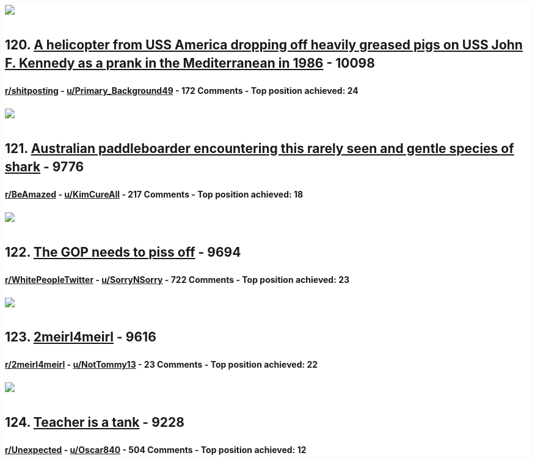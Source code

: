 <a href="https://www.cracked.com/article_38103_wanda-sykes-says-cancel-culture-is-just-code-for-consequences.html"><img src="https://b.thumbs.redditmedia.com/JqmrBZAZLVaVfr33YK_ib2Kg7wM-gU31nCV8e_Wba0M.jpg"></img></a>

## 120. [A helicopter from USS America dropping off heavily greased pigs on USS John F. Kennedy as a prank in the Mediterranean in 1986](http://reddit.com/r/shitposting/comments/13obrbu/a_helicopter_from_uss_america_dropping_off/) - 10098
#### [r/shitposting](http://reddit.com/r/shitposting) - [u/Primary_Background49](http://reddit.com/u/Primary_Background49) - 172 Comments - Top position achieved: 24

<a href="https://v.redd.it/wdw3yq8a6a1b1"><img src="https://a.thumbs.redditmedia.com/CccclHOm_XrTT0g2mKDjbtYcKQR2TBE97d0cW1l_8h0.jpg"></img></a>

## 121. [Australian paddleboarder encountering this rarely seen and gentle species of shark](http://reddit.com/r/BeAmazed/comments/13on6gx/australian_paddleboarder_encountering_this_rarely/) - 9776
#### [r/BeAmazed](http://reddit.com/r/BeAmazed) - [u/KimCureAll](http://reddit.com/u/KimCureAll) - 217 Comments - Top position achieved: 18

<a href="https://v.redd.it/mx40jekb2d1b1"><img src="https://a.thumbs.redditmedia.com/Wsj0oD3088TanqECz31E9L0z70ZVvQdgEgcH0AoWj_4.jpg"></img></a>

## 122. [The GOP needs to piss off](http://reddit.com/r/WhitePeopleTwitter/comments/13p5fbz/the_gop_needs_to_piss_off/) - 9694
#### [r/WhitePeopleTwitter](http://reddit.com/r/WhitePeopleTwitter) - [u/SorryNSorry](http://reddit.com/u/SorryNSorry) - 722 Comments - Top position achieved: 23

<a href="https://i.redd.it/305ns4qw1i1b1.jpg"><img src="https://b.thumbs.redditmedia.com/e6o1WjGMMK6tpfCVfln6WZeh0Z1_YxLepbFKswSc9ak.jpg"></img></a>

## 123. [2meirl4meirl](http://reddit.com/r/2meirl4meirl/comments/13odi1x/2meirl4meirl/) - 9616
#### [r/2meirl4meirl](http://reddit.com/r/2meirl4meirl) - [u/NotTommy13](http://reddit.com/u/NotTommy13) - 23 Comments - Top position achieved: 22

<a href="https://i.redd.it/kfku7are2c1b1.jpg"><img src="https://b.thumbs.redditmedia.com/huRUS70HqCv2RJxmkg5WaxjJh5ax_JQVNDjJtKMjknU.jpg"></img></a>

## 124. [Teacher is a tank](http://reddit.com/r/Unexpected/comments/13p6pzs/teacher_is_a_tank/) - 9228
#### [r/Unexpected](http://reddit.com/r/Unexpected) - [u/Oscar840](http://reddit.com/u/Oscar840) - 504 Comments - Top position achieved: 12
